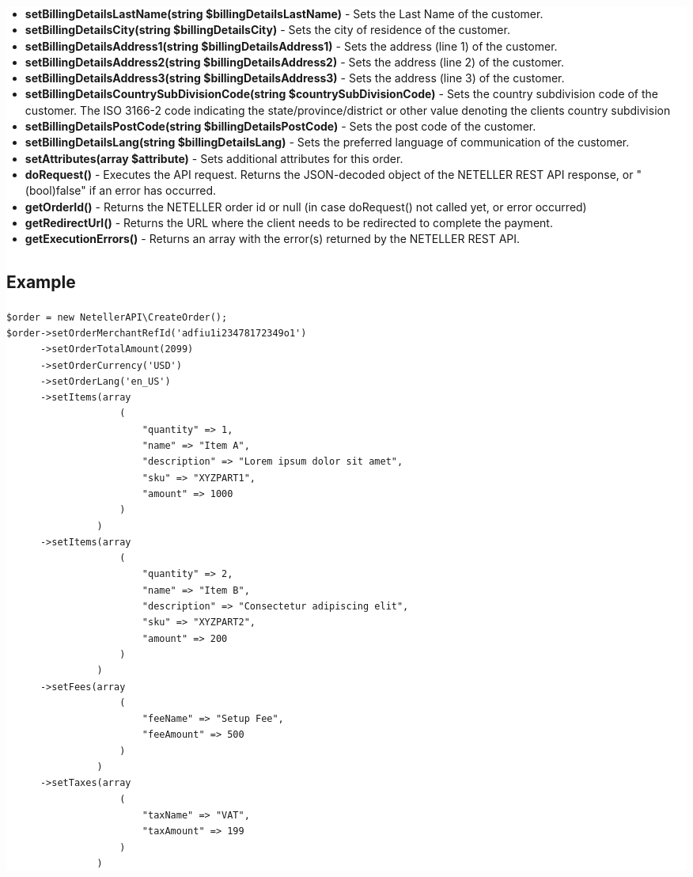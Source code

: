 - **setBillingDetailsLastName(string $billingDetailsLastName)** - Sets the Last Name of the customer.
- **setBillingDetailsCity(string $billingDetailsCity)** - Sets the city of residence of the customer.
- **setBillingDetailsAddress1(string $billingDetailsAddress1)** - Sets the address (line 1) of the customer.
- **setBillingDetailsAddress2(string $billingDetailsAddress2)** - Sets the address (line 2) of the customer.
- **setBillingDetailsAddress3(string $billingDetailsAddress3)** - Sets the address (line 3) of the customer.
- **setBillingDetailsCountrySubDivisionCode(string $countrySubDivisionCode)** - Sets the country subdivision code of the customer. The ISO 3166-2 code indicating the state/province/district or other value denoting the clients country subdivision
- **setBillingDetailsPostCode(string $billingDetailsPostCode)** - Sets the post code of the customer.
- **setBillingDetailsLang(string $billingDetailsLang)** - Sets the preferred language of communication of the customer.
- **setAttributes(array $attribute)** - Sets additional attributes for this order.
- **doRequest()** - Executes the API request. Returns the JSON-decoded object of the NETELLER REST API response, or "(bool)false" if an error has occurred.
- **getOrderId()** - Returns the NETELLER order id or null (in case doRequest() not called yet, or error occurred)
- **getRedirectUrl()** - Returns the URL where the client needs to be redirected to complete the payment.
- **getExecutionErrors()** - Returns an array with the error(s) returned by the NETELLER REST API.

Example
-------


    $order = new NetellerAPI\CreateOrder();
    $order->setOrderMerchantRefId('adfiu1i23478172349o1')
          ->setOrderTotalAmount(2099)
          ->setOrderCurrency('USD')
          ->setOrderLang('en_US')
          ->setItems(array
                        (
                            "quantity" => 1,
                            "name" => "Item A",
                            "description" => "Lorem ipsum dolor sit amet",
                            "sku" => "XYZPART1",
                            "amount" => 1000
                        )
                    )
          ->setItems(array
                        (
                            "quantity" => 2,
                            "name" => "Item B",
                            "description" => "Consectetur adipiscing elit",
                            "sku" => "XYZPART2",
                            "amount" => 200
                        )
                    )
          ->setFees(array
                        (
                            "feeName" => "Setup Fee",
                            "feeAmount" => 500
                        )
                    )
          ->setTaxes(array
                        (
                            "taxName" => "VAT",
                            "taxAmount" => 199
                        )
                    )